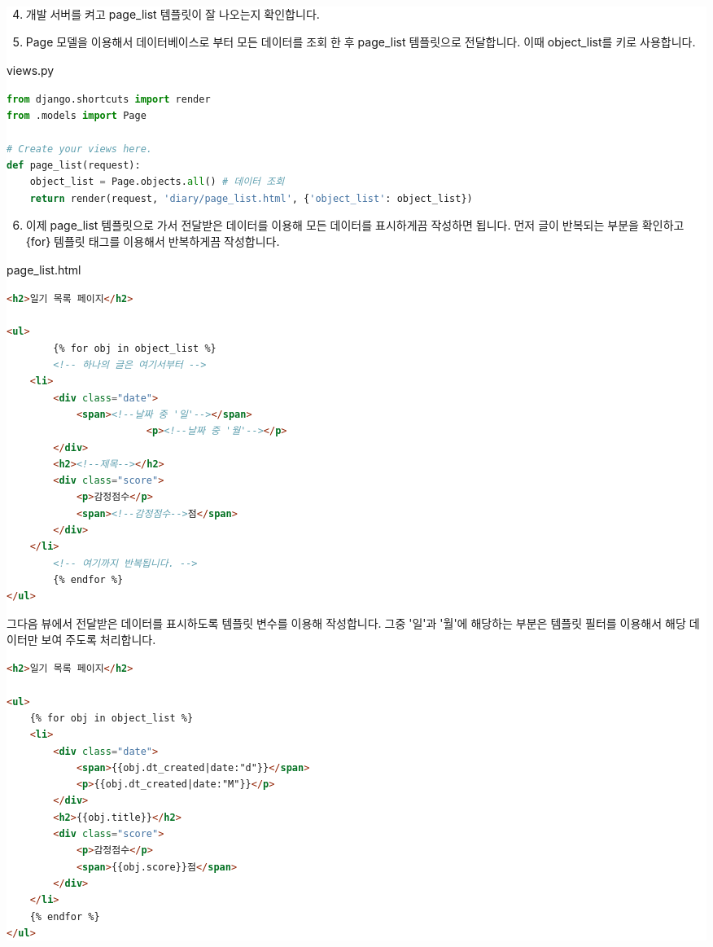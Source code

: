 4. 개발 서버를 켜고 page_list 템플릿이 잘 나오는지 확인합니다.

5. Page 모델을 이용해서 데이터베이스로 부터 모든 데이터를 조회 한 후 page_list 템플릿으로 전달합니다. 이때 object_list를 키로 사용합니다.  

views.py
```python
from django.shortcuts import render
from .models import Page

# Create your views here.
def page_list(request):
    object_list = Page.objects.all() # 데이터 조회
    return render(request, 'diary/page_list.html', {'object_list': object_list})
```

6. 이제 page_list 템플릿으로 가서 전달받은 데이터를 이용해 모든 데이터를 표시하게끔 작성하면 됩니다. 먼저 글이 반복되는 부분을 확인하고 {for} 템플릿 태그를 이용해서 반복하게끔 작성합니다.

page_list.html
```html
<h2>일기 목록 페이지</h2>

<ul>
        {% for obj in object_list %}
        <!-- 하나의 글은 여기서부터 -->
    <li>
        <div class="date">
            <span><!--날짜 중 '일'--></span>
                        <p><!--날짜 중 '월'--></p>
        </div>
        <h2><!--제목--></h2>
        <div class="score">
            <p>감정점수</p>
            <span><!--감정점수-->점</span>
        </div>
    </li>
        <!-- 여기까지 반복됩니다. -->
        {% endfor %}
</ul>
```
그다음 뷰에서 전달받은 데이터를 표시하도록 템플릿 변수를 이용해 작성합니다. 그중 '일'과 '월'에 해당하는 부분은 템플릿 필터를 이용해서 해당 데이터만 보여 주도록 처리합니다.
```html
<h2>일기 목록 페이지</h2>

<ul>
    {% for obj in object_list %}
    <li>
        <div class="date">
            <span>{{obj.dt_created|date:"d"}}</span>
            <p>{{obj.dt_created|date:"M"}}</p>
        </div>
        <h2>{{obj.title}}</h2>
        <div class="score">
            <p>감정점수</p>
            <span>{{obj.score}}점</span>
        </div>
    </li>
    {% endfor %}
</ul>
```

